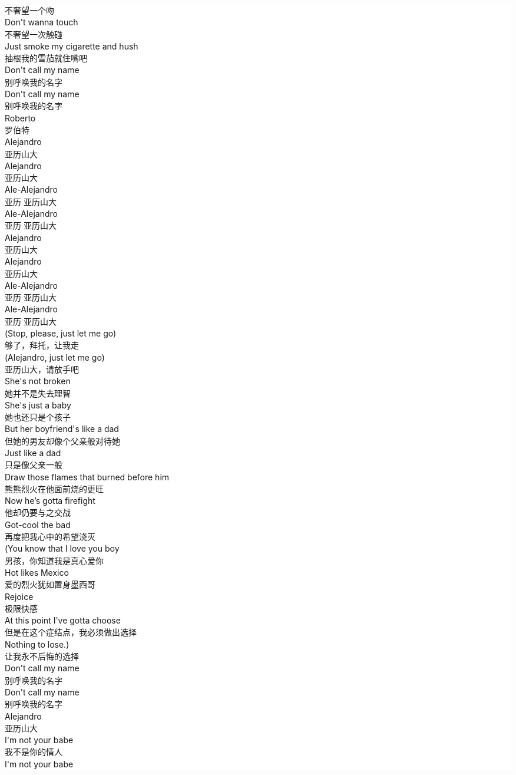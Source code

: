 不奢望一个吻  
Don't wanna touch  
不奢望一次触碰  
Just smoke my cigarette and hush  
抽根我的雪茄就住嘴吧  
Don't call my name  
别呼唤我的名字  
Don't call my name  
别呼唤我的名字  
Roberto  
罗伯特  
Alejandro  
亚历山大  
Alejandro  
亚历山大  
Ale-Alejandro  
亚历 亚历山大  
Ale-Alejandro  
亚历 亚历山大  
Alejandro  
亚历山大  
Alejandro  
亚历山大  
Ale-Alejandro  
亚历 亚历山大  
Ale-Alejandro  
亚历 亚历山大  
(Stop, please, just let me go)  
够了，拜托，让我走  
(Alejandro, just let me go)  
亚历山大，请放手吧  
She's not broken  
她并不是失去理智  
She's just a baby  
她也还只是个孩子  
But her boyfriend's like a dad  
但她的男友却像个父亲般对待她  
Just like a dad  
只是像父亲一般  
Draw those flames that burned before him  
熊熊烈火在他面前烧的更旺  
Now he’s gotta firefight  
他却仍要与之交战  
Got-cool the bad  
再度把我心中的希望浇灭  
(You know that I love you boy  
男孩，你知道我是真心爱你  
Hot likes Mexico  
爱的烈火犹如置身墨西哥  
Rejoice  
极限快感  
At this point I've gotta choose  
但是在这个症结点，我必须做出选择  
Nothing to lose.)  
让我永不后悔的选择  
Don't call my name  
别呼唤我的名字  
Don't call my name  
别呼唤我的名字  
Alejandro  
亚历山大  
I'm not your babe  
我不是你的情人  
I'm not your babe  